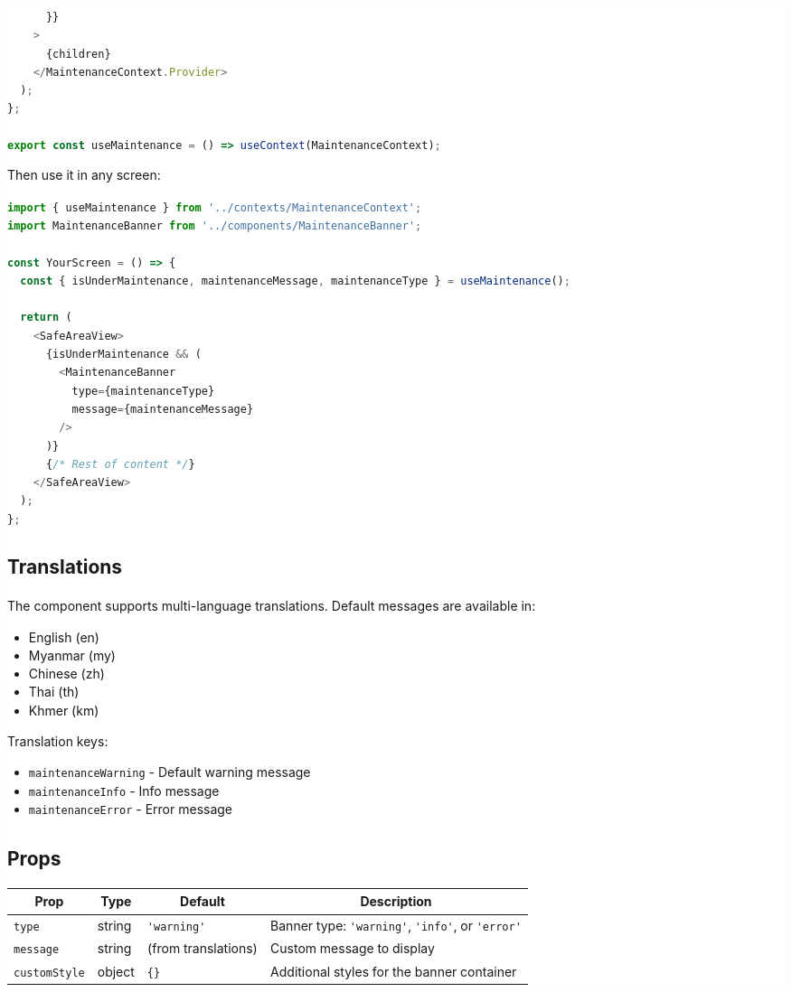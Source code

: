 ```javascript
      }}
    >
      {children}
    </MaintenanceContext.Provider>
  );
};

export const useMaintenance = () => useContext(MaintenanceContext);
```

Then use it in any screen:
```javascript
import { useMaintenance } from '../contexts/MaintenanceContext';
import MaintenanceBanner from '../components/MaintenanceBanner';

const YourScreen = () => {
  const { isUnderMaintenance, maintenanceMessage, maintenanceType } = useMaintenance();

  return (
    <SafeAreaView>
      {isUnderMaintenance && (
        <MaintenanceBanner 
          type={maintenanceType}
          message={maintenanceMessage}
        />
      )}
      {/* Rest of content */}
    </SafeAreaView>
  );
};
```

## Translations

The component supports multi-language translations. Default messages are available in:
- English (en)
- Myanmar (my)
- Chinese (zh)
- Thai (th)
- Khmer (km)

Translation keys:
- `maintenanceWarning` - Default warning message
- `maintenanceInfo` - Info message
- `maintenanceError` - Error message

## Props

| Prop | Type | Default | Description |
|------|------|---------|-------------|
| `type` | string | `'warning'` | Banner type: `'warning'`, `'info'`, or `'error'` |
| `message` | string | (from translations) | Custom message to display |
| `customStyle` | object | `{}` | Additional styles for the banner container |
